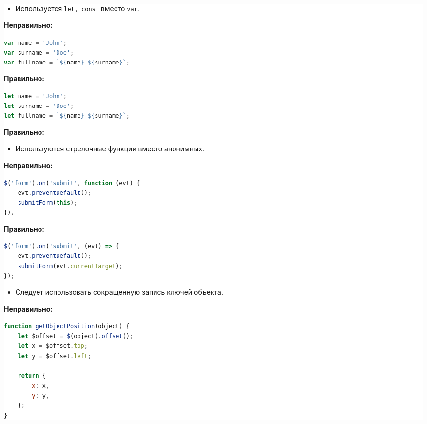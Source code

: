 * Используется `let, const` вместо `var`.

**Неправильно:**

```js
var name = 'John';
var surname = 'Doe';
var fullname = `${name} ${surname}`;
```

**Правильно:**

```js
let name = 'John';
let surname = 'Doe';
let fullname = `${name} ${surname}`;
```

**Правильно:**

```js
```

* Используются стрелочные функции вместо анонимных.

**Неправильно:**

```js
$('form').on('submit', function (evt) {
    evt.preventDefault();
    submitForm(this);
});
```

**Правильно:**

```js
$('form').on('submit', (evt) => {
    evt.preventDefault();
    submitForm(evt.currentTarget);
});
```

* Следует использовать сокращенную запись ключей объекта.

**Неправильно:**

```js
function getObjectPosition(object) {
    let $offset = $(object).offset();
    let x = $offset.top;
    let y = $offset.left;

    return {
        x: x,
        y: y,
    };
}
```
